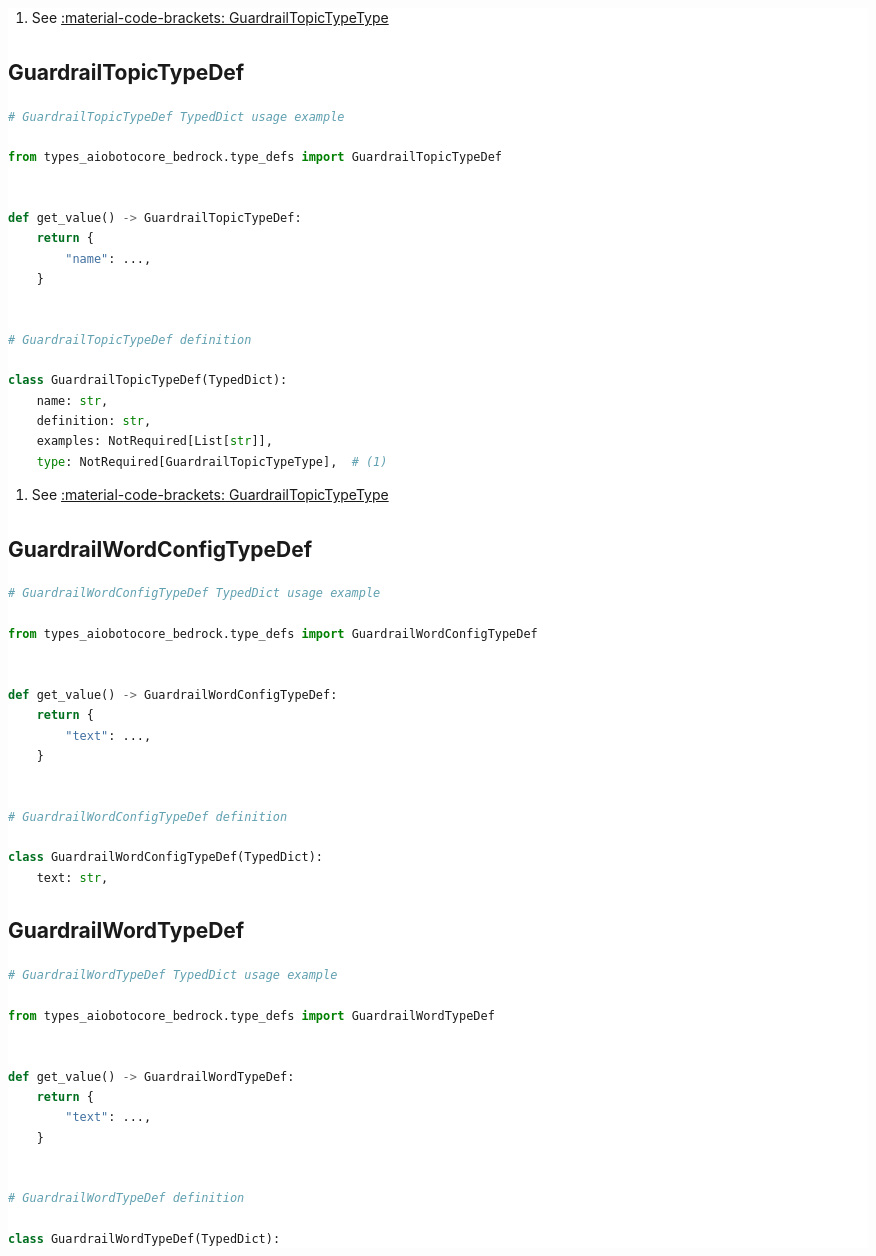 1. See [:material-code-brackets: GuardrailTopicTypeType](./literals.md#guardrailtopictypetype)

## GuardrailTopicTypeDef

```python
# GuardrailTopicTypeDef TypedDict usage example

from types_aiobotocore_bedrock.type_defs import GuardrailTopicTypeDef


def get_value() -> GuardrailTopicTypeDef:
    return {
        "name": ...,
    }


# GuardrailTopicTypeDef definition

class GuardrailTopicTypeDef(TypedDict):
    name: str,
    definition: str,
    examples: NotRequired[List[str]],
    type: NotRequired[GuardrailTopicTypeType],  # (1)
```

1. See [:material-code-brackets: GuardrailTopicTypeType](./literals.md#guardrailtopictypetype)

## GuardrailWordConfigTypeDef

```python
# GuardrailWordConfigTypeDef TypedDict usage example

from types_aiobotocore_bedrock.type_defs import GuardrailWordConfigTypeDef


def get_value() -> GuardrailWordConfigTypeDef:
    return {
        "text": ...,
    }


# GuardrailWordConfigTypeDef definition

class GuardrailWordConfigTypeDef(TypedDict):
    text: str,
```


## GuardrailWordTypeDef

```python
# GuardrailWordTypeDef TypedDict usage example

from types_aiobotocore_bedrock.type_defs import GuardrailWordTypeDef


def get_value() -> GuardrailWordTypeDef:
    return {
        "text": ...,
    }


# GuardrailWordTypeDef definition

class GuardrailWordTypeDef(TypedDict):
```